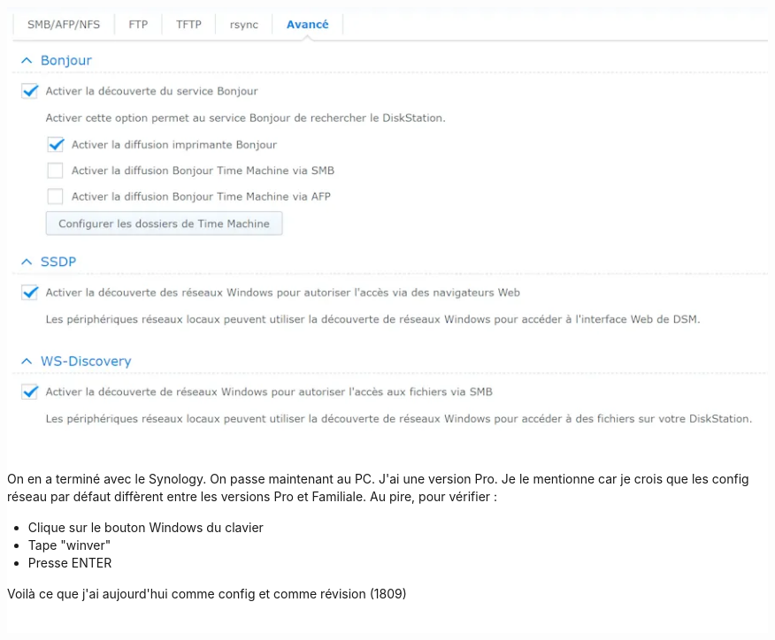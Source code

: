 <img src="./assets/syno3.webp" alt="" width="900" loading="lazy"/>
&nbsp;
</div>

On en a terminé avec le Synology. On passe maintenant au PC. J'ai une version Pro. Je le mentionne car je crois que les config réseau par défaut diffèrent entre les versions Pro et Familiale. Au pire, pour vérifier :

* Clique sur le bouton Windows du clavier
* Tape "winver"
* Presse ENTER

Voilà ce que j'ai aujourd'hui comme config et comme révision (1809)

<div align="center">
&nbsp;